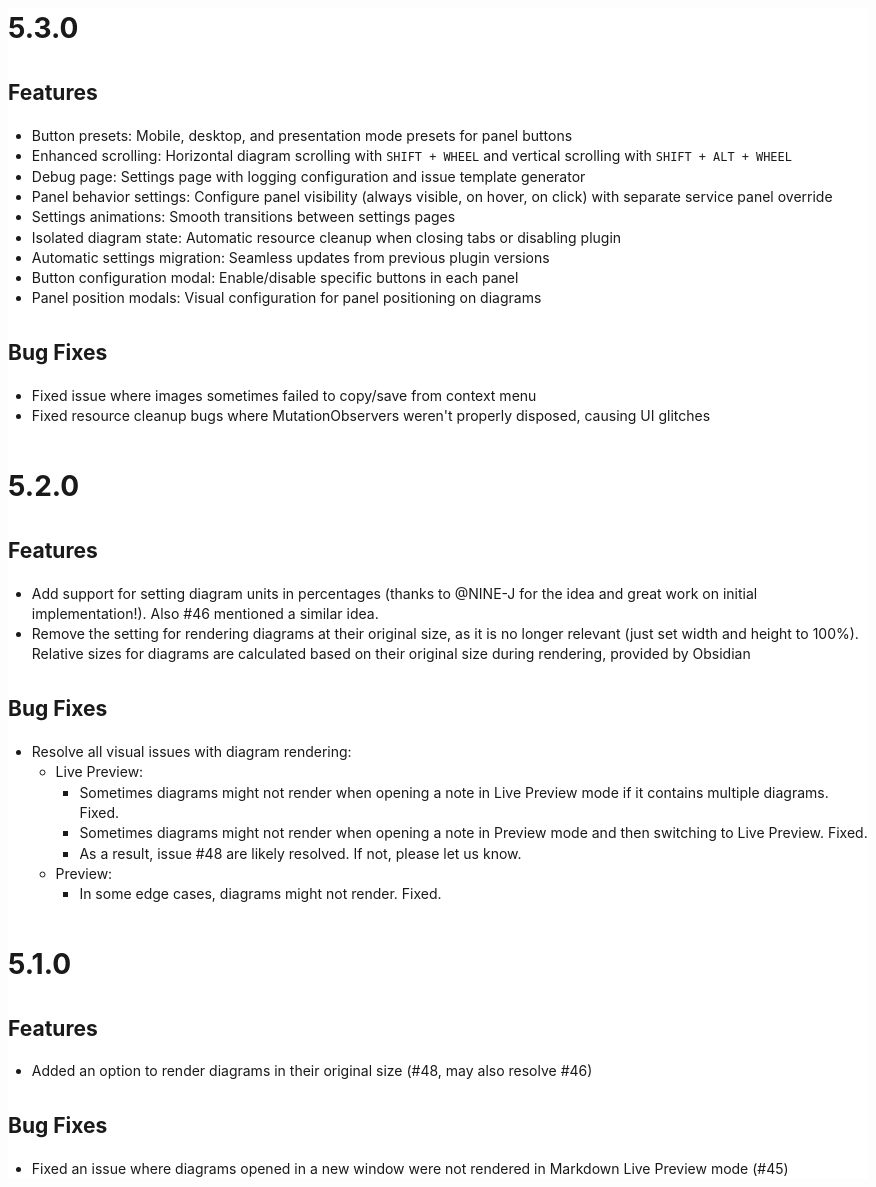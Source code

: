 # 5.3.0
## Features
- Button presets: Mobile, desktop, and presentation mode presets for panel buttons
- Enhanced scrolling: Horizontal diagram scrolling with `SHIFT + WHEEL` and vertical scrolling with `SHIFT + ALT + WHEEL`
- Debug page: Settings page with logging configuration and issue template generator
- Panel behavior settings: Configure panel visibility (always visible, on hover, on click) with separate service panel override
- Settings animations: Smooth transitions between settings pages
- Isolated diagram state: Automatic resource cleanup when closing tabs or disabling plugin
- Automatic settings migration: Seamless updates from previous plugin versions
- Button configuration modal: Enable/disable specific buttons in each panel
- Panel position modals: Visual configuration for panel positioning on diagrams

## Bug Fixes
- Fixed issue where images sometimes failed to copy/save from context menu
- Fixed resource cleanup bugs where MutationObservers weren't properly disposed, causing UI glitches

# 5.2.0
## Features
- Add support for setting diagram units in percentages (thanks to @NINE-J for the idea and great work on initial implementation!). Also #46 mentioned a similar idea.
- Remove the setting for rendering diagrams at their original size, as it is no longer relevant (just set width and height to 100%). Relative sizes for diagrams are calculated based on their original size during rendering, provided by Obsidian

## Bug Fixes
- Resolve all visual issues with diagram rendering:
    - Live Preview:
        - Sometimes diagrams might not render when opening a note in Live Preview mode if it contains multiple diagrams. Fixed.
        - Sometimes diagrams might not render when opening a note in Preview mode and then switching to Live Preview. Fixed.
        - As a result, issue #48 are likely resolved. If not, please let us know.
    - Preview:
        - In some edge cases, diagrams might not render. Fixed.

# 5.1.0
## Features
- Added an option to render diagrams in their original size (#48, may also resolve #46)

## Bug Fixes
- Fixed an issue where diagrams opened in a new window were not rendered in Markdown Live Preview mode (#45)
